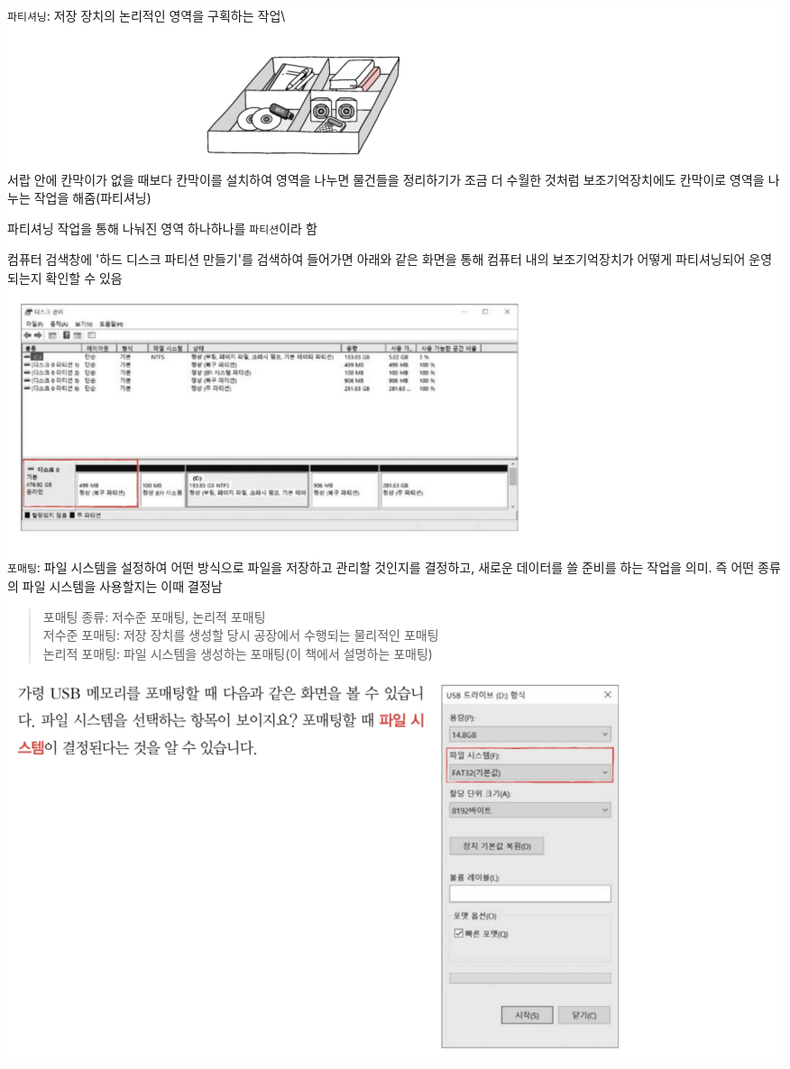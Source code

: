 `파티셔닝`: 저장 장치의 논리적인 영역을 구획하는 작업\

![alt text](image-11.png)\
서랍 안에 칸막이가 없을 때보다 칸막이를 설치하여 영역을 나누면 물건들을 정리하기가 조금 더 수월한 것처럼 보조기억장치에도 칸막이로 영역을 나누는 작업을 해줌(파티셔닝)

파티셔닝 작업을 통해 나눠진 영역 하나하나를 `파티션`이라 함

컴퓨터 검색창에 '하드 디스크 파티션 만들기'를 검색하여 들어가면 아래와 같은 화면을 통해 컴퓨터 내의 보조기억장치가 어떻게 파티셔닝되어 운영되는지 확인할 수 있음\
![alt text](image-12.png)

`포매팅`: 파일 시스템을 설정하여 어떤 방식으로 파일을 저장하고 관리할 것인지를 결정하고, 새로운 데이터를 쓸 준비를 하는 작업을 의미. 즉 어떤 종류의 파일 시스템을 사용할지는 이때 결정남

> 포매팅 종류: 저수준 포매팅, 논리적 포매팅\
> 저수준 포매팅: 저장 장치를 생성할 당시 공장에서 수행되는 물리적인 포매팅\
> 논리적 포매팅: 파일 시스템을 생성하는 포매팅(이 책에서 설명하는 포매팅)

![alt text](image-13.png)

